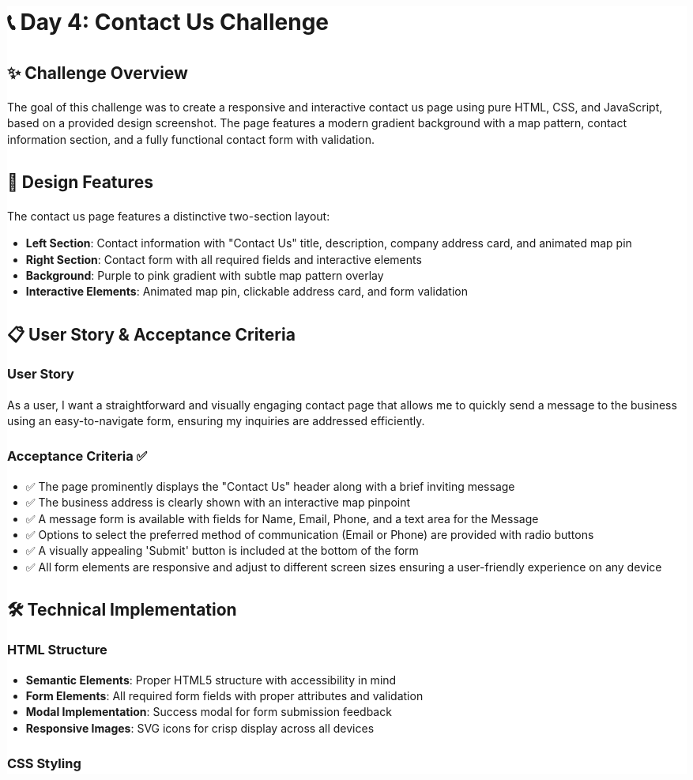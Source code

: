 # 📞 Day 4: Contact Us Challenge

## ✨ Challenge Overview

The goal of this challenge was to create a responsive and interactive contact us page using pure HTML, CSS, and JavaScript, based on a provided design screenshot. The page features a modern gradient background with a map pattern, contact information section, and a fully functional contact form with validation.

## 🎨 Design Features

The contact us page features a distinctive two-section layout:

- **Left Section**: Contact information with "Contact Us" title, description, company address card, and animated map pin
- **Right Section**: Contact form with all required fields and interactive elements
- **Background**: Purple to pink gradient with subtle map pattern overlay
- **Interactive Elements**: Animated map pin, clickable address card, and form validation

## 📋 User Story & Acceptance Criteria

### User Story

As a user, I want a straightforward and visually engaging contact page that allows me to quickly send a message to the business using an easy-to-navigate form, ensuring my inquiries are addressed efficiently.

### Acceptance Criteria ✅

- ✅ The page prominently displays the "Contact Us" header along with a brief inviting message
- ✅ The business address is clearly shown with an interactive map pinpoint
- ✅ A message form is available with fields for Name, Email, Phone, and a text area for the Message
- ✅ Options to select the preferred method of communication (Email or Phone) are provided with radio buttons
- ✅ A visually appealing 'Submit' button is included at the bottom of the form
- ✅ All form elements are responsive and adjust to different screen sizes ensuring a user-friendly experience on any device

## 🛠️ Technical Implementation

### HTML Structure

- **Semantic Elements**: Proper HTML5 structure with accessibility in mind
- **Form Elements**: All required form fields with proper attributes and validation
- **Modal Implementation**: Success modal for form submission feedback
- **Responsive Images**: SVG icons for crisp display across all devices

### CSS Styling
